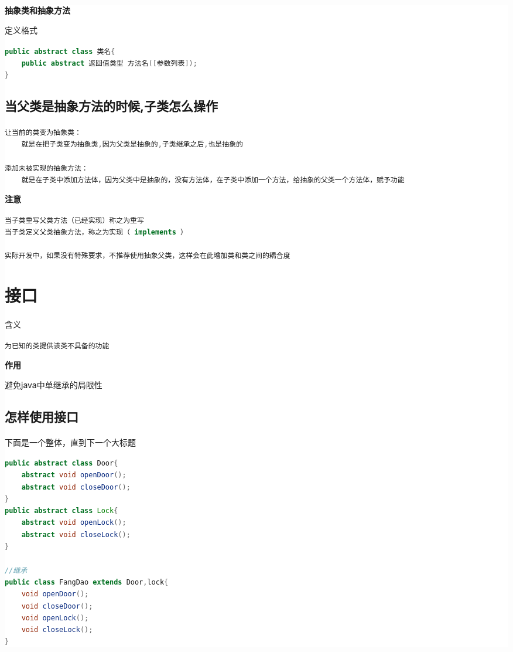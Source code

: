 **抽象类和抽象方法**

定义格式

```java
public abstract class 类名{
    public abstract 返回值类型 方法名([参数列表]); 
}
```

## 当父类是抽象方法的时候,子类怎么操作

```java
让当前的类变为抽象类：
    就是在把子类变为抽象类,因为父类是抽象的,子类继承之后,也是抽象的

添加未被实现的抽象方法：
	就是在子类中添加方法体，因为父类中是抽象的，没有方法体，在子类中添加一个方法，给抽象的父类一个方法体，赋予功能
```



**注意**

```java
当子类重写父类方法（已经实现）称之为重写
当子类定义父类抽象方法，称之为实现（ implements ）
    
实际开发中，如果没有特殊要求，不推荐使用抽象父类，这样会在此增加类和类之间的耦合度

```





# 接口

含义

```
为已知的类提供该类不具备的功能
```

**作用**

避免java中单继承的局限性



## 怎样使用接口

下面是一个整体，直到下一个大标题

```java
public abstract class Door{
    abstract void openDoor();
    abstract void closeDoor();
}
public abstract class Lock{
    abstract void openLock();
    abstract void closeLock();
}

//继承
public class FangDao extends Door,lock{
    void openDoor();
	void closeDoor();
	void openLock();
	void closeLock();
}
```